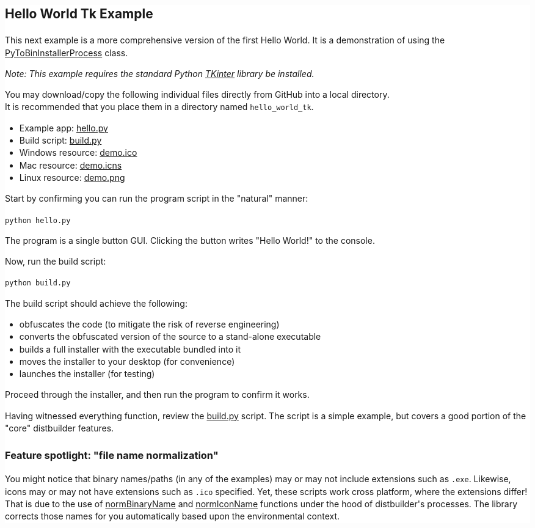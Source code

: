 ## Hello World Tk Example

This next example is a more comprehensive version of the first Hello World.
It is a demonstration of using the 
[PyToBinInstallerProcess](HighLevel.md#pytobininstallerprocess) class.

*Note: This example requires the standard Python [TKinter](https://tkdocs.com/tutorial/install.html) 
library	be installed.*

You may download/copy the following individual files directly from GitHub into a local directory.  
It is recommended that you place them in a directory named `hello_world_tk`.   

- Example app: [hello.py](https://raw.githubusercontent.com/BuvinJT/distbuilder/master/examples/hello_world_tk/hello.py)
- Build script: [build.py](https://raw.githubusercontent.com/BuvinJT/distbuilder/master/examples/hello_world_tk/build.py)
- Windows resource: [demo.ico](https://raw.githubusercontent.com/BuvinJT/distbuilder/master/examples/hello_world_tk/demo.ico)
- Mac resource: [demo.icns](https://raw.githubusercontent.com/BuvinJT/distbuilder/master/examples/hello_world_tk/demo.icns)
- Linux resource: [demo.png](https://raw.githubusercontent.com/BuvinJT/distbuilder/master/examples/hello_world_tk/demo.png)

Start by confirming you can run the program script in the "natural" manner:

	python hello.py
	
The program is a single button GUI. Clicking the button writes "Hello World!" 
to the console. 

Now, run the build script:

    python build.py
    
The build script should achieve the following:

- obfuscates the code (to mitigate the risk of reverse engineering) 
- converts the obfuscated version of the source to a stand-alone executable
- builds a full installer with the executable bundled into it
- moves the installer to your desktop (for convenience)
- launches the installer (for testing)
	
Proceed through the installer, and then run the program	
to confirm it works.  

Having witnessed everything function, review the 
[build.py](https://raw.githubusercontent.com/BuvinJT/distbuilder/master/examples/hello_world_tk/build.py) 
script. The script is a simple example, but covers a good portion of the 
"core" distbuilder features.

### Feature spotlight: "file name normalization"

You might notice that binary names/paths (in any of the examples) may or may not
include extensions such as `.exe`.  Likewise, icons may or may not have extensions
such as `.ico` specified.  Yet, these scripts work cross platform, where the extensions
differ!  That is due to the use of [normBinaryName](LowLevel.md#normbinaryname) and
[normIconName](LowLevel.md#normiconname) functions under the hood of distbuilder's processes.
The library corrects those names for you automatically based upon the environmental context.
